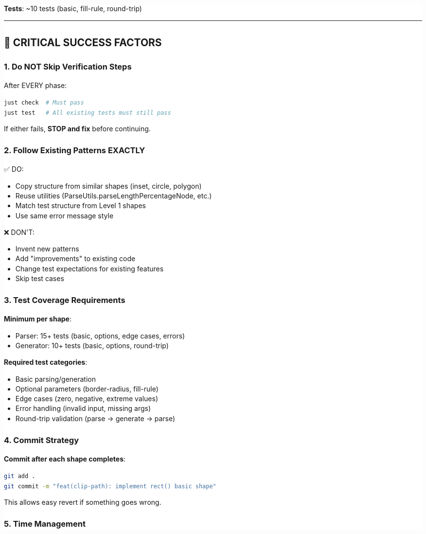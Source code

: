 **Tests**: ~10 tests (basic, fill-rule, round-trip)

---

## 🚨 CRITICAL SUCCESS FACTORS

### 1. Do NOT Skip Verification Steps

After EVERY phase:
```bash
just check  # Must pass
just test   # All existing tests must still pass
```

If either fails, **STOP and fix** before continuing.

### 2. Follow Existing Patterns EXACTLY

✅ DO:
- Copy structure from similar shapes (inset, circle, polygon)
- Reuse utilities (ParseUtils.parseLengthPercentageNode, etc.)
- Match test structure from Level 1 shapes
- Use same error message style

❌ DON'T:
- Invent new patterns
- Add "improvements" to existing code
- Change test expectations for existing features
- Skip test cases

### 3. Test Coverage Requirements

**Minimum per shape**:
- Parser: 15+ tests (basic, options, edge cases, errors)
- Generator: 10+ tests (basic, options, round-trip)

**Required test categories**:
- Basic parsing/generation
- Optional parameters (border-radius, fill-rule)
- Edge cases (zero, negative, extreme values)
- Error handling (invalid input, missing args)
- Round-trip validation (parse → generate → parse)

### 4. Commit Strategy

**Commit after each shape completes**:
```bash
git add .
git commit -m "feat(clip-path): implement rect() basic shape"
```

This allows easy revert if something goes wrong.

### 5. Time Management
